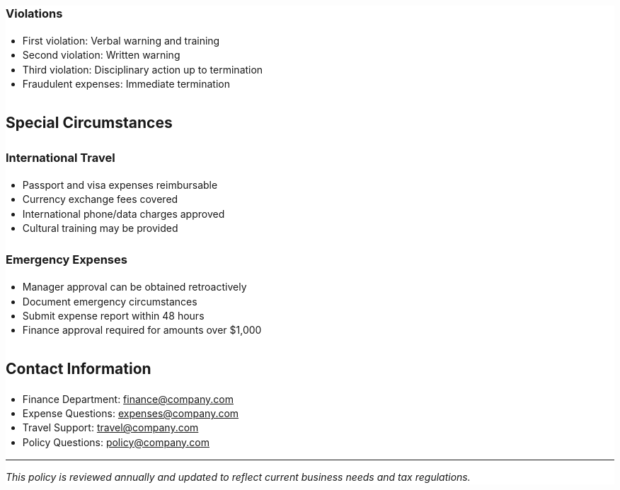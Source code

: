 ### Violations
- First violation: Verbal warning and training
- Second violation: Written warning
- Third violation: Disciplinary action up to termination
- Fraudulent expenses: Immediate termination

## Special Circumstances

### International Travel
- Passport and visa expenses reimbursable
- Currency exchange fees covered
- International phone/data charges approved
- Cultural training may be provided

### Emergency Expenses
- Manager approval can be obtained retroactively
- Document emergency circumstances
- Submit expense report within 48 hours
- Finance approval required for amounts over $1,000

## Contact Information

- Finance Department: finance@company.com
- Expense Questions: expenses@company.com
- Travel Support: travel@company.com
- Policy Questions: policy@company.com

---
*This policy is reviewed annually and updated to reflect current business needs and tax regulations.*
